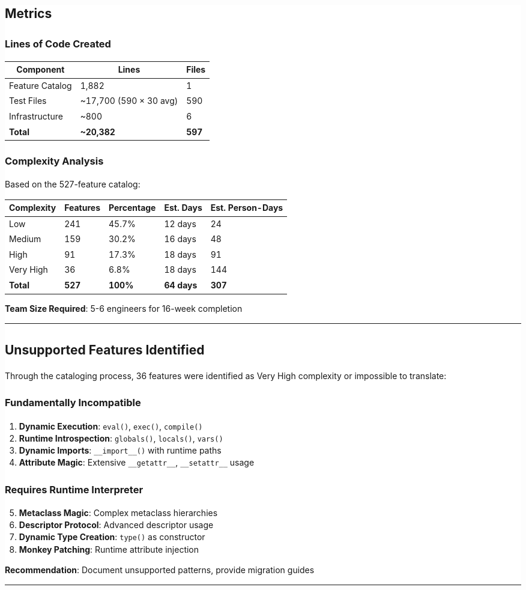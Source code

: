 ## Metrics

### Lines of Code Created

| Component | Lines | Files |
|-----------|-------|-------|
| Feature Catalog | 1,882 | 1 |
| Test Files | ~17,700 (590 × 30 avg) | 590 |
| Infrastructure | ~800 | 6 |
| **Total** | **~20,382** | **597** |

### Complexity Analysis

Based on the 527-feature catalog:

| Complexity | Features | Percentage | Est. Days | Est. Person-Days |
|------------|----------|------------|-----------|------------------|
| Low | 241 | 45.7% | 12 days | 24 |
| Medium | 159 | 30.2% | 16 days | 48 |
| High | 91 | 17.3% | 18 days | 91 |
| Very High | 36 | 6.8% | 18 days | 144 |
| **Total** | **527** | **100%** | **64 days** | **307** |

**Team Size Required**: 5-6 engineers for 16-week completion

---

## Unsupported Features Identified

Through the cataloging process, 36 features were identified as Very High complexity or impossible to translate:

### Fundamentally Incompatible
1. **Dynamic Execution**: `eval()`, `exec()`, `compile()`
2. **Runtime Introspection**: `globals()`, `locals()`, `vars()`
3. **Dynamic Imports**: `__import__()` with runtime paths
4. **Attribute Magic**: Extensive `__getattr__`, `__setattr__` usage

### Requires Runtime Interpreter
5. **Metaclass Magic**: Complex metaclass hierarchies
6. **Descriptor Protocol**: Advanced descriptor usage
7. **Dynamic Type Creation**: `type()` as constructor
8. **Monkey Patching**: Runtime attribute injection

**Recommendation**: Document unsupported patterns, provide migration guides

---
